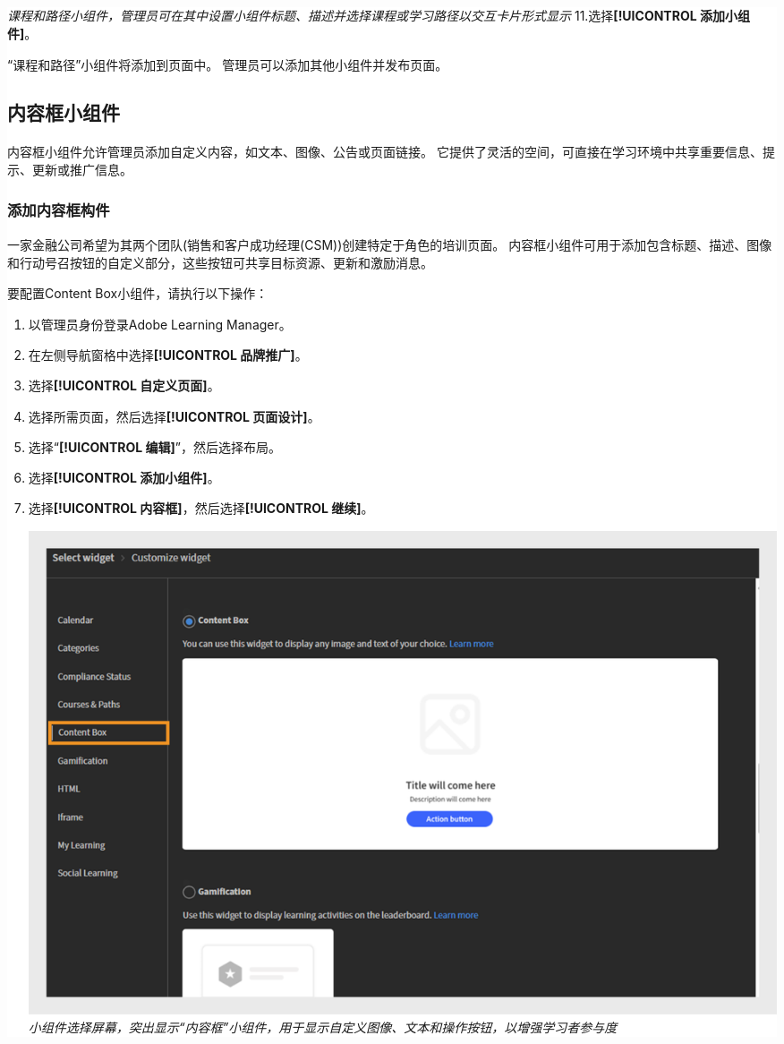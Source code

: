 _课程和路径小组件，管理员可在其中设置小组件标题、描述并选择课程或学习路径以交互卡片形式显示_
11.选择&#x200B;**[!UICONTROL 添加小组件]**。

“课程和路径”小组件将添加到页面中。 管理员可以添加其他小组件并发布页面。

## 内容框小组件

内容框小组件允许管理员添加自定义内容，如文本、图像、公告或页面链接。 它提供了灵活的空间，可直接在学习环境中共享重要信息、提示、更新或推广信息。

### 添加内容框构件

一家金融公司希望为其两个团队(销售和客户成功经理(CSM))创建特定于角色的培训页面。 内容框小组件可用于添加包含标题、描述、图像和行动号召按钮的自定义部分，这些按钮可共享目标资源、更新和激励消息。

要配置Content Box小组件，请执行以下操作：

1. 以管理员身份登录Adobe Learning Manager。
2. 在左侧导航窗格中选择&#x200B;**[!UICONTROL 品牌推广]**。
3. 选择&#x200B;**[!UICONTROL 自定义页面]**。
4. 选择所需页面，然后选择&#x200B;**[!UICONTROL 页面设计]**。
5. 选择“**[!UICONTROL 编辑]**”，然后选择布局。
6. 选择&#x200B;**[!UICONTROL 添加小组件]**。
7. 选择&#x200B;**[!UICONTROL 内容框]**，然后选择&#x200B;**[!UICONTROL 继续]**。

   ![](assets/select-content-box.png)
   _小组件选择屏幕，突出显示“内容框”小组件，用于显示自定义图像、文本和操作按钮，以增强学习者参与度_
